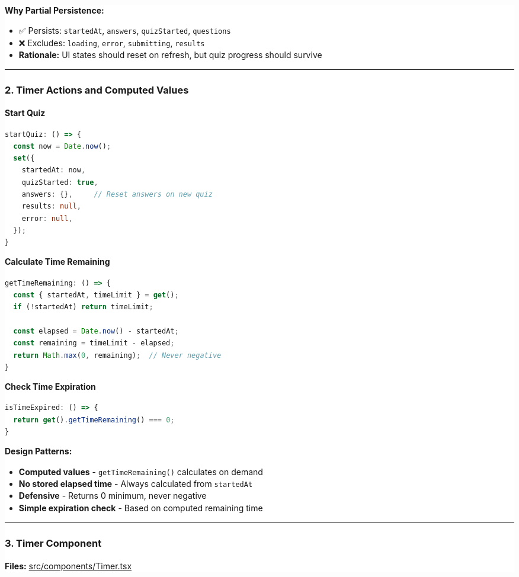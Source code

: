 ```typescript
```

**Why Partial Persistence:**
- ✅ Persists: `startedAt`, `answers`, `quizStarted`, `questions`
- ❌ Excludes: `loading`, `error`, `submitting`, `results`
- **Rationale:** UI states should reset on refresh, but quiz progress should survive

---

### 2. Timer Actions and Computed Values

**Start Quiz**
```typescript
startQuiz: () => {
  const now = Date.now();
  set({
    startedAt: now,
    quizStarted: true,
    answers: {},     // Reset answers on new quiz
    results: null,
    error: null,
  });
}
```

**Calculate Time Remaining**
```typescript
getTimeRemaining: () => {
  const { startedAt, timeLimit } = get();
  if (!startedAt) return timeLimit;

  const elapsed = Date.now() - startedAt;
  const remaining = timeLimit - elapsed;
  return Math.max(0, remaining);  // Never negative
}
```

**Check Time Expiration**
```typescript
isTimeExpired: () => {
  return get().getTimeRemaining() === 0;
}
```

**Design Patterns:**
- **Computed values** - `getTimeRemaining()` calculates on demand
- **No stored elapsed time** - Always calculated from `startedAt`
- **Defensive** - Returns 0 minimum, never negative
- **Simple expiration check** - Based on computed remaining time

---

### 3. Timer Component
**Files:** [src/components/Timer.tsx](../../src/components/Timer.tsx)
